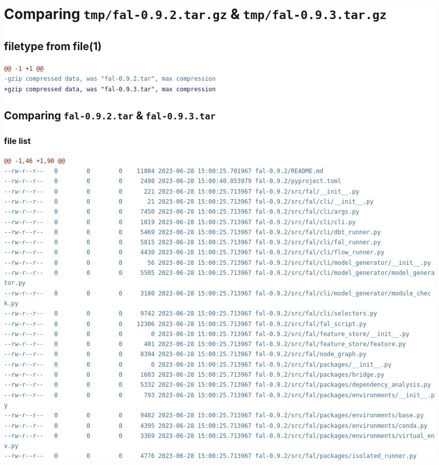# Comparing `tmp/fal-0.9.2.tar.gz` & `tmp/fal-0.9.3.tar.gz`

## filetype from file(1)

```diff
@@ -1 +1 @@
-gzip compressed data, was "fal-0.9.2.tar", max compression
+gzip compressed data, was "fal-0.9.3.tar", max compression
```

## Comparing `fal-0.9.2.tar` & `fal-0.9.3.tar`

### file list

```diff
@@ -1,46 +1,90 @@
--rw-r--r--   0        0        0    11804 2023-06-28 15:00:25.701967 fal-0.9.2/README.md
--rw-r--r--   0        0        0     2498 2023-06-28 15:00:40.853979 fal-0.9.2/pyproject.toml
--rw-r--r--   0        0        0      221 2023-06-28 15:00:25.713967 fal-0.9.2/src/fal/__init__.py
--rw-r--r--   0        0        0       21 2023-06-28 15:00:25.713967 fal-0.9.2/src/fal/cli/__init__.py
--rw-r--r--   0        0        0     7450 2023-06-28 15:00:25.713967 fal-0.9.2/src/fal/cli/args.py
--rw-r--r--   0        0        0     1019 2023-06-28 15:00:25.713967 fal-0.9.2/src/fal/cli/cli.py
--rw-r--r--   0        0        0     5469 2023-06-28 15:00:25.713967 fal-0.9.2/src/fal/cli/dbt_runner.py
--rw-r--r--   0        0        0     5815 2023-06-28 15:00:25.713967 fal-0.9.2/src/fal/cli/fal_runner.py
--rw-r--r--   0        0        0     4430 2023-06-28 15:00:25.713967 fal-0.9.2/src/fal/cli/flow_runner.py
--rw-r--r--   0        0        0       56 2023-06-28 15:00:25.713967 fal-0.9.2/src/fal/cli/model_generator/__init__.py
--rw-r--r--   0        0        0     5505 2023-06-28 15:00:25.713967 fal-0.9.2/src/fal/cli/model_generator/model_generator.py
--rw-r--r--   0        0        0     3180 2023-06-28 15:00:25.713967 fal-0.9.2/src/fal/cli/model_generator/module_check.py
--rw-r--r--   0        0        0     9742 2023-06-28 15:00:25.713967 fal-0.9.2/src/fal/cli/selectors.py
--rw-r--r--   0        0        0    12306 2023-06-28 15:00:25.713967 fal-0.9.2/src/fal/fal_script.py
--rw-r--r--   0        0        0        0 2023-06-28 15:00:25.713967 fal-0.9.2/src/fal/feature_store/__init__.py
--rw-r--r--   0        0        0      401 2023-06-28 15:00:25.713967 fal-0.9.2/src/fal/feature_store/feature.py
--rw-r--r--   0        0        0     8394 2023-06-28 15:00:25.713967 fal-0.9.2/src/fal/node_graph.py
--rw-r--r--   0        0        0        0 2023-06-28 15:00:25.713967 fal-0.9.2/src/fal/packages/__init__.py
--rw-r--r--   0        0        0     1603 2023-06-28 15:00:25.713967 fal-0.9.2/src/fal/packages/bridge.py
--rw-r--r--   0        0        0     5332 2023-06-28 15:00:25.713967 fal-0.9.2/src/fal/packages/dependency_analysis.py
--rw-r--r--   0        0        0      793 2023-06-28 15:00:25.713967 fal-0.9.2/src/fal/packages/environments/__init__.py
--rw-r--r--   0        0        0     9482 2023-06-28 15:00:25.713967 fal-0.9.2/src/fal/packages/environments/base.py
--rw-r--r--   0        0        0     4395 2023-06-28 15:00:25.713967 fal-0.9.2/src/fal/packages/environments/conda.py
--rw-r--r--   0        0        0     3369 2023-06-28 15:00:25.713967 fal-0.9.2/src/fal/packages/environments/virtual_env.py
--rw-r--r--   0        0        0     4776 2023-06-28 15:00:25.713967 fal-0.9.2/src/fal/packages/isolated_runner.py
```